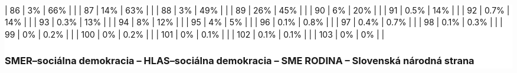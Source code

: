 | 86 | 3% | 66% |  |
| 87 | 14% | 63% |  |
| 88 | 3% | 49% |  |
| 89 | 26% | 45% |  |
| 90 | 6% | 20% |  |
| 91 | 0.5% | 14% |  |
| 92 | 0.7% | 14% |  |
| 93 | 0.3% | 13% |  |
| 94 | 8% | 12% |  |
| 95 | 4% | 5% |  |
| 96 | 0.1% | 0.8% |  |
| 97 | 0.4% | 0.7% |  |
| 98 | 0.1% | 0.3% |  |
| 99 | 0% | 0.2% |  |
| 100 | 0% | 0.2% |  |
| 101 | 0% | 0.1% |  |
| 102 | 0.1% | 0.1% |  |
| 103 | 0% | 0% |  |

### SMER–sociálna demokracia – HLAS–sociálna demokracia – SME RODINA – Slovenská národná strana
